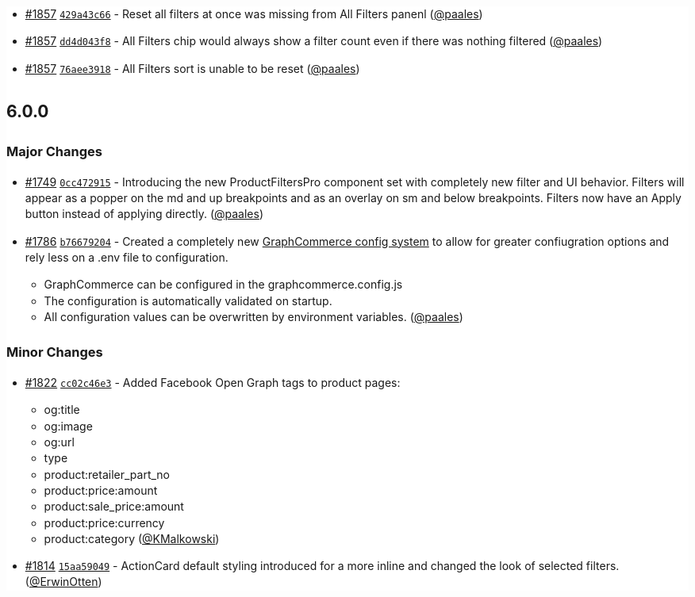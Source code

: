 - [#1857](https://github.com/graphcommerce-org/graphcommerce/pull/1857) [`429a43c66`](https://github.com/graphcommerce-org/graphcommerce/commit/429a43c662c811f541eb1bbe7e7eeea8267593a9) - Reset all filters at once was missing from All Filters panenl ([@paales](https://github.com/paales))

- [#1857](https://github.com/graphcommerce-org/graphcommerce/pull/1857) [`dd4d043f8`](https://github.com/graphcommerce-org/graphcommerce/commit/dd4d043f83b3720a8c207bb0d18f58a98a440871) - All Filters chip would always show a filter count even if there was nothing filtered ([@paales](https://github.com/paales))

- [#1857](https://github.com/graphcommerce-org/graphcommerce/pull/1857) [`76aee3918`](https://github.com/graphcommerce-org/graphcommerce/commit/76aee391859e6cef0bc783cd12a450c3c6473fb2) - All Filters sort is unable to be reset ([@paales](https://github.com/paales))

## 6.0.0

### Major Changes

- [#1749](https://github.com/graphcommerce-org/graphcommerce/pull/1749) [`0cc472915`](https://github.com/graphcommerce-org/graphcommerce/commit/0cc4729154d316227a41712b5f0adf514768e91f) - Introducing the new ProductFiltersPro component set with completely new filter and UI behavior. Filters will appear as a popper on the md and up breakpoints and as an overlay on sm and below breakpoints. Filters now have an Apply button instead of applying directly. ([@paales](https://github.com/paales))

- [#1786](https://github.com/graphcommerce-org/graphcommerce/pull/1786) [`b76679204`](https://github.com/graphcommerce-org/graphcommerce/commit/b766792049e1e6ebe45671c0b36e78746ef159e2) - Created a completely new [GraphCommerce config system](https://www.graphcommerce.org/docs/framework/config) to allow for greater confiugration options and rely less on a .env file to configuration.

  - GraphCommerce can be configured in the graphcommerce.config.js
  - The configuration is automatically validated on startup.
  - All configuration values can be overwritten by environment variables. ([@paales](https://github.com/paales))

### Minor Changes

- [#1822](https://github.com/graphcommerce-org/graphcommerce/pull/1822) [`cc02c46e3`](https://github.com/graphcommerce-org/graphcommerce/commit/cc02c46e32c9a44a90789591f43d91ae234dac84) - Added Facebook Open Graph tags to product pages:

  - og:title
  - og:image
  - og:url
  - type
  - product:retailer_part_no
  - product:price:amount
  - product:sale_price:amount
  - product:price:currency
  - product:category ([@KMalkowski](https://github.com/KMalkowski))

- [#1814](https://github.com/graphcommerce-org/graphcommerce/pull/1814) [`15aa59049`](https://github.com/graphcommerce-org/graphcommerce/commit/15aa590493bf7639231f3bb3dd623c234ebad7cf) - ActionCard default styling introduced for a more inline and changed the look of selected filters. ([@ErwinOtten](https://github.com/ErwinOtten))
